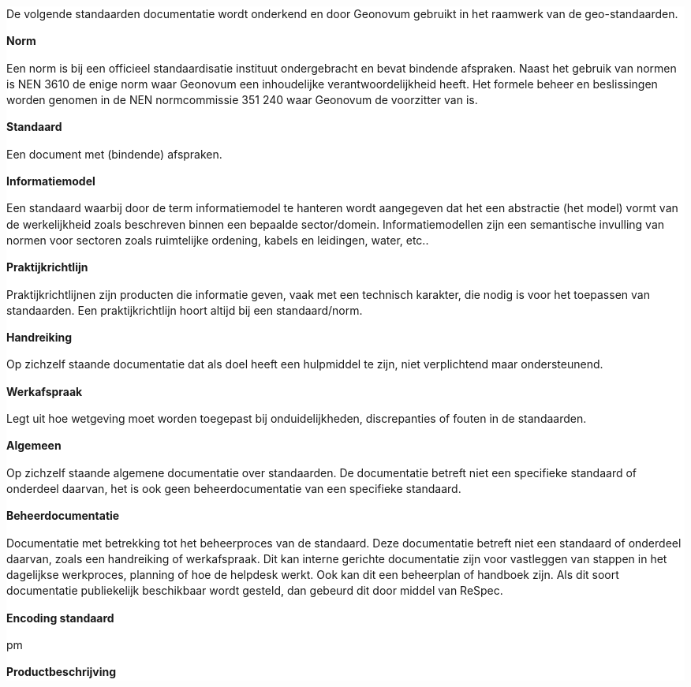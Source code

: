 De volgende standaarden documentatie wordt onderkend en door Geonovum gebruikt
in het raamwerk van de geo-standaarden.

**Norm**

Een norm is bij een officieel standaardisatie instituut ondergebracht en bevat
bindende afspraken. Naast het gebruik van normen is NEN 3610 de enige norm waar
Geonovum een inhoudelijke verantwoordelijkheid heeft. Het formele beheer en
beslissingen worden genomen in de NEN normcommissie 351 240 waar Geonovum de
voorzitter van is.

**Standaard**

Een document met (bindende) afspraken.

**Informatiemodel**

Een standaard waarbij door de term informatiemodel te hanteren wordt aangegeven
dat het een abstractie (het model) vormt van de werkelijkheid zoals beschreven
binnen een bepaalde sector/domein. Informatiemodellen zijn een semantische
invulling van normen voor sectoren zoals ruimtelijke ordening, kabels en
leidingen, water, etc..

**Praktijkrichtlijn**

Praktijkrichtlijnen zijn producten die informatie geven, vaak met een technisch
karakter, die nodig is voor het toepassen van standaarden. Een praktijkrichtlijn
hoort altijd bij een standaard/norm.

**Handreiking**

Op zichzelf staande documentatie dat als doel heeft een hulpmiddel te zijn, niet
verplichtend maar ondersteunend.

**Werkafspraak**

Legt uit hoe wetgeving moet worden toegepast bij onduidelijkheden, discrepanties
of fouten in de standaarden.

**Algemeen**

Op zichzelf staande algemene documentatie over standaarden. De documentatie
betreft niet een specifieke standaard of onderdeel daarvan, het is ook geen
beheerdocumentatie van een specifieke standaard.

**Beheerdocumentatie**

Documentatie met betrekking tot het beheerproces van de standaard. Deze
documentatie betreft niet een standaard of onderdeel daarvan, zoals een
handreiking of werkafspraak. Dit kan interne gerichte documentatie zijn voor
vastleggen van stappen in het dagelijkse werkproces, planning of hoe de helpdesk
werkt. Ook kan dit een beheerplan of handboek zijn. Als dit soort documentatie
publiekelijk beschikbaar wordt gesteld, dan gebeurd dit door middel van ReSpec.

**Encoding standaard**

pm

**Productbeschrijving**
